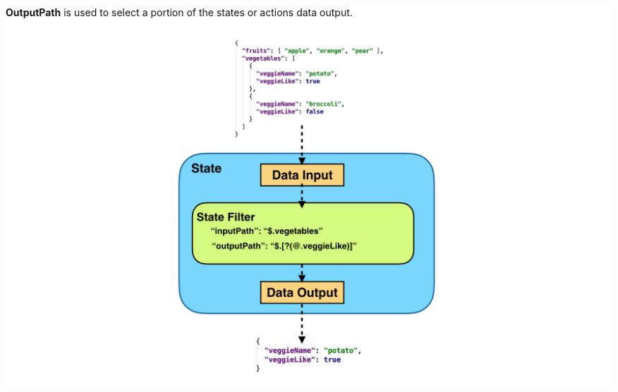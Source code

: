 </p>

**OutputPath** is used to select a portion of the states or actions data output.

<p align="center">
<img src="media/state-filter-outputpath.png" with="350px" height="500px" alt="State Filter OutputPath"/>
</p>

